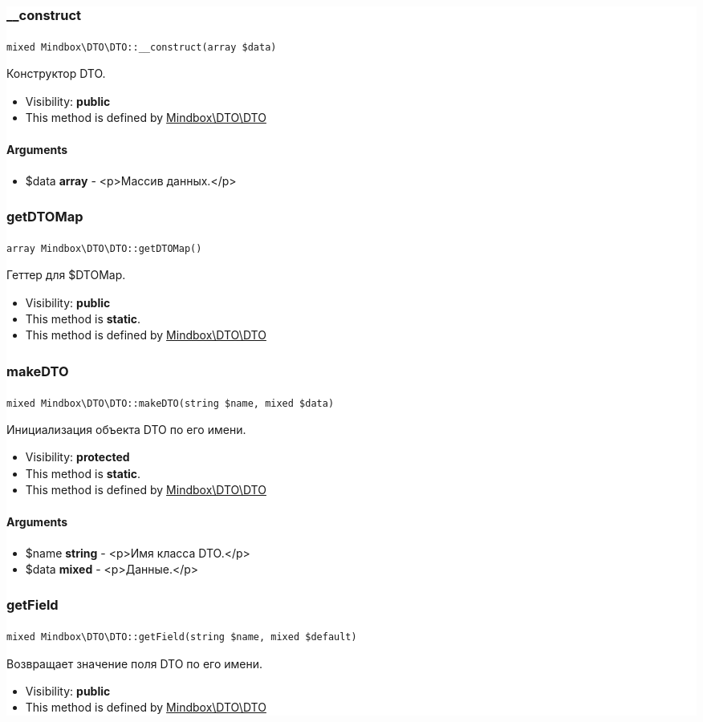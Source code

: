 
### __construct

    mixed Mindbox\DTO\DTO::__construct(array $data)

Конструктор DTO.



* Visibility: **public**
* This method is defined by [Mindbox\DTO\DTO](Mindbox-DTO-DTO.md)


#### Arguments
* $data **array** - &lt;p&gt;Массив данных.&lt;/p&gt;



### getDTOMap

    array Mindbox\DTO\DTO::getDTOMap()

Геттер для $DTOMap.



* Visibility: **public**
* This method is **static**.
* This method is defined by [Mindbox\DTO\DTO](Mindbox-DTO-DTO.md)




### makeDTO

    mixed Mindbox\DTO\DTO::makeDTO(string $name, mixed $data)

Инициализация объекта DTO по его имени.



* Visibility: **protected**
* This method is **static**.
* This method is defined by [Mindbox\DTO\DTO](Mindbox-DTO-DTO.md)


#### Arguments
* $name **string** - &lt;p&gt;Имя класса DTO.&lt;/p&gt;
* $data **mixed** - &lt;p&gt;Данные.&lt;/p&gt;



### getField

    mixed Mindbox\DTO\DTO::getField(string $name, mixed $default)

Возвращает значение поля DTO по его имени.



* Visibility: **public**
* This method is defined by [Mindbox\DTO\DTO](Mindbox-DTO-DTO.md)

